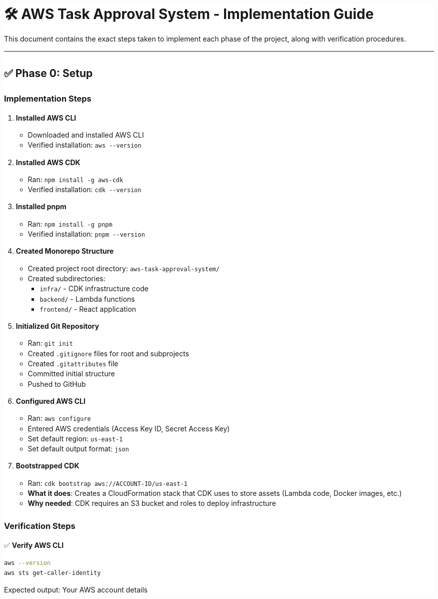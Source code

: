 # 🛠️ AWS Task Approval System - Implementation Guide

This document contains the exact steps taken to implement each phase of the project, along with verification procedures.

---

## ✅ Phase 0: Setup

### **Implementation Steps**

1. **Installed AWS CLI**
   - Downloaded and installed AWS CLI
   - Verified installation: `aws --version`

2. **Installed AWS CDK**
   - Ran: `npm install -g aws-cdk`
   - Verified installation: `cdk --version`

3. **Installed pnpm**
   - Ran: `npm install -g pnpm`
   - Verified installation: `pnpm --version`

4. **Created Monorepo Structure**
   - Created project root directory: `aws-task-approval-system/`
   - Created subdirectories:
     - `infra/` - CDK infrastructure code
     - `backend/` - Lambda functions
     - `frontend/` - React application

5. **Initialized Git Repository**
   - Ran: `git init`
   - Created `.gitignore` files for root and subprojects
   - Created `.gitattributes` file
   - Committed initial structure
   - Pushed to GitHub

6. **Configured AWS CLI**
   - Ran: `aws configure`
   - Entered AWS credentials (Access Key ID, Secret Access Key)
   - Set default region: `us-east-1`
   - Set default output format: `json`

7. **Bootstrapped CDK**
   - Ran: `cdk bootstrap aws://ACCOUNT-ID/us-east-1`
   - **What it does**: Creates a CloudFormation stack that CDK uses to store assets (Lambda code, Docker images, etc.)
   - **Why needed**: CDK requires an S3 bucket and roles to deploy infrastructure

### **Verification Steps**

✅ **Verify AWS CLI**
```bash
aws --version
aws sts get-caller-identity
```
Expected output: Your AWS account details
